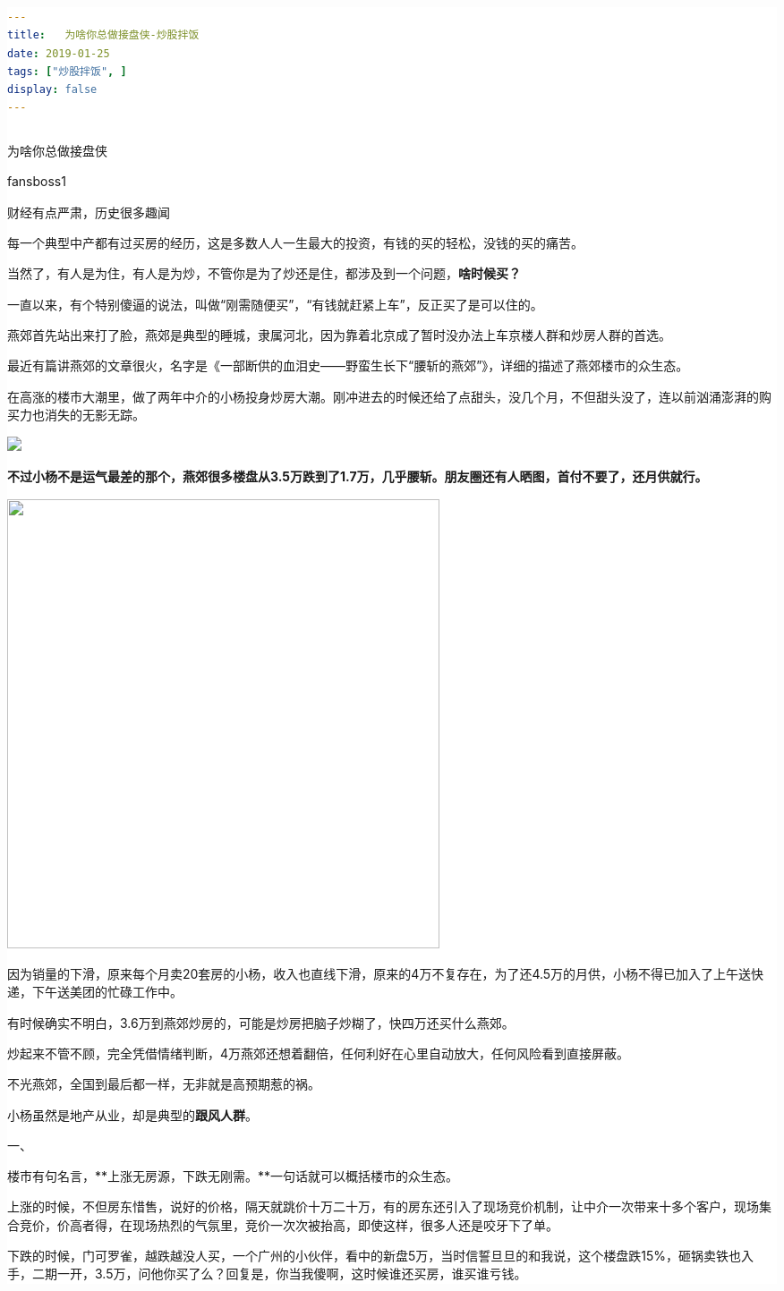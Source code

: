 ```yaml
---
title:   为啥你总做接盘侠-炒股拌饭
date: 2019-01-25
tags: ["炒股拌饭", ]
display: false
---
```



## 



为啥你总做接盘侠




fansboss1




财经有点严肃，历史很多趣闻


每一个典型中产都有过买房的经历，这是多数人人一生最大的投资，有钱的买的轻松，没钱的买的痛苦。

当然了，有人是为住，有人是为炒，不管你是为了炒还是住，都涉及到一个问题，**啥时候买？**

一直以来，有个特别傻逼的说法，叫做“刚需随便买”，“有钱就赶紧上车”，反正买了是可以住的。

燕郊首先站出来打了脸，燕郊是典型的睡城，隶属河北，因为靠着北京成了暂时没办法上车京楼人群和炒房人群的首选。

最近有篇讲燕郊的文章很火，名字是《一部断供的血泪史——野蛮生长下“腰斩的燕郊”》，详细的描述了燕郊楼市的众生态。

在高涨的楼市大潮里，做了两年中介的小杨投身炒房大潮。刚冲进去的时候还给了点甜头，没几个月，不但甜头没了，连以前汹涌澎湃的购买力也消失的无影无踪。

<img class="" data-copyright="0" data-ratio="0.86" data-s="300,640" src="https://mmbiz.qpic.cn/mmbiz_jpg/BSbL23YpK41Wm61icKe8FDCgbCMH9IgygNRx9V8hjs6jHM1FjKqlPdxlUPtKRL8Q2icaKOu5O64r85EdaO9gt9jw/640?wx_fmt=jpeg" data-type="jpeg" data-w="800" style=""/>



**不过小杨不是运气最差的那个，燕郊很多楼盘从3.5万跌到了1.7万，几乎腰斩。朋友圈还有人晒图，首付不要了，还月供就行。**

<img class="" data-croporisrc="https://mmbiz.qpic.cn/mmbiz_jpg/BSbL23YpK42PcTiakXtQnl5vLgcKKAglwS9vMiaBsqVakBIhAfGzOZuBxYVhnSOtI1QZzuZz0bNEJXlhCMImicgqw/640?wx_fmt=jpeg" data-cropx1="0" data-cropx2="483" data-cropy1="0" data-cropy2="502" data-ratio="1.0393374741200827" data-s="300,640" src="https://mmbiz.qpic.cn/mmbiz_jpg/BSbL23YpK42PcTiakXtQnl5vLgcKKAglwMahQIMicCEp4Gu7wbqQekBHEvISVabCqj74qbqB05928libV6wGZrzsA/640?wx_fmt=jpeg" data-type="jpeg" data-w="483" style="width: 483px;height: 502px;"/>

因为销量的下滑，原来每个月卖20套房的小杨，收入也直线下滑，原来的4万不复存在，为了还4.5万的月供，小杨不得已加入了上午送快递，下午送美团的忙碌工作中。

有时候确实不明白，3.6万到燕郊炒房的，可能是炒房把脑子炒糊了，快四万还买什么燕郊。

炒起来不管不顾，完全凭借情绪判断，4万燕郊还想着翻倍，任何利好在心里自动放大，任何风险看到直接屏蔽。

不光燕郊，全国到最后都一样，无非就是高预期惹的祸。

小杨虽然是地产从业，却是典型的**跟风人群**。

一、

楼市有句名言，**上涨无房源，下跌无刚需。**一句话就可以概括楼市的众生态。

上涨的时候，不但房东惜售，说好的价格，隔天就跳价十万二十万，有的房东还引入了现场竞价机制，让中介一次带来十多个客户，现场集合竞价，价高者得，在现场热烈的气氛里，竞价一次次被抬高，即使这样，很多人还是咬牙下了单。

下跌的时候，门可罗雀，越跌越没人买，一个广州的小伙伴，看中的新盘5万，当时信誓旦旦的和我说，这个楼盘跌15%，砸锅卖铁也入手，二期一开，3.5万，问他你买了么？回复是，你当我傻啊，这时候谁还买房，谁买谁亏钱。
